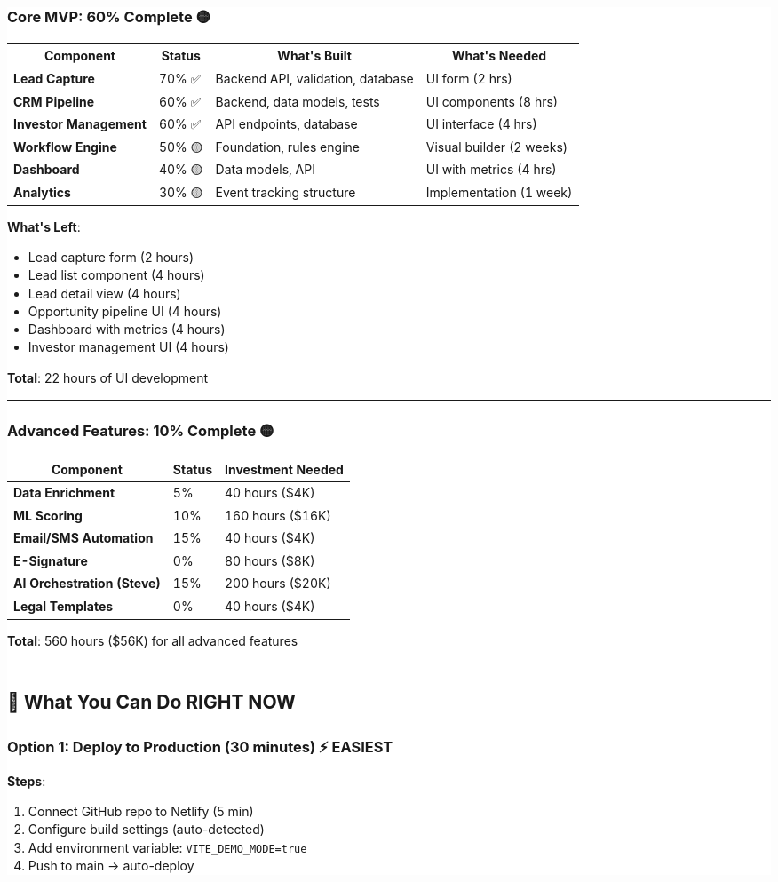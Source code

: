 
### Core MVP: 60% Complete 🟡

| Component | Status | What's Built | What's Needed |
|-----------|--------|--------------|---------------|
| **Lead Capture** | 70% ✅ | Backend API, validation, database | UI form (2 hrs) |
| **CRM Pipeline** | 60% ✅ | Backend, data models, tests | UI components (8 hrs) |
| **Investor Management** | 60% ✅ | API endpoints, database | UI interface (4 hrs) |
| **Workflow Engine** | 50% 🟡 | Foundation, rules engine | Visual builder (2 weeks) |
| **Dashboard** | 40% 🟡 | Data models, API | UI with metrics (4 hrs) |
| **Analytics** | 30% 🟡 | Event tracking structure | Implementation (1 week) |

**What's Left**:
- Lead capture form (2 hours)
- Lead list component (4 hours)  
- Lead detail view (4 hours)
- Opportunity pipeline UI (4 hours)
- Dashboard with metrics (4 hours)
- Investor management UI (4 hours)

**Total**: 22 hours of UI development

---

### Advanced Features: 10% Complete 🟡

| Component | Status | Investment Needed |
|-----------|--------|------------------|
| **Data Enrichment** | 5% | 40 hours ($4K) |
| **ML Scoring** | 10% | 160 hours ($16K) |
| **Email/SMS Automation** | 15% | 40 hours ($4K) |
| **E-Signature** | 0% | 80 hours ($8K) |
| **AI Orchestration (Steve)** | 15% | 200 hours ($20K) |
| **Legal Templates** | 0% | 40 hours ($4K) |

**Total**: 560 hours ($56K) for all advanced features

---

## 🚀 What You Can Do RIGHT NOW

### Option 1: Deploy to Production (30 minutes) ⚡ EASIEST

**Steps**:
1. Connect GitHub repo to Netlify (5 min)
2. Configure build settings (auto-detected)
3. Add environment variable: `VITE_DEMO_MODE=true`
4. Push to main → auto-deploy
